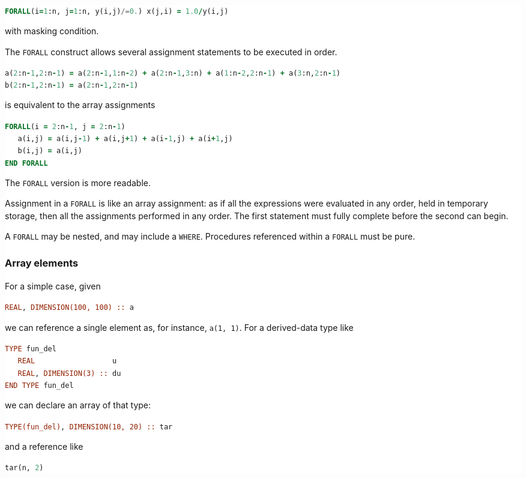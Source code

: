 ```f90
FORALL(i=1:n, j=1:n, y(i,j)/=0.) x(j,i) = 1.0/y(i,j)
```

with masking condition.

The `FORALL` construct allows several assignment statements to be
executed in order.

```f90
a(2:n-1,2:n-1) = a(2:n-1,1:n-2) + a(2:n-1,3:n) + a(1:n-2,2:n-1) + a(3:n,2:n-1)
b(2:n-1,2:n-1) = a(2:n-1,2:n-1)
```

is equivalent to the array assignments

```f90
FORALL(i = 2:n-1, j = 2:n-1)
   a(i,j) = a(i,j-1) + a(i,j+1) + a(i-1,j) + a(i+1,j)
   b(i,j) = a(i,j)
END FORALL
```

The `FORALL` version is more readable.

Assignment in a `FORALL` is like an array assignment: as if all the
expressions were evaluated in any order, held in temporary storage, then
all the assignments performed in any order. The first statement must
fully complete before the second can begin.

A `FORALL` may be nested, and may include a `WHERE`. Procedures
referenced within a `FORALL` must be pure.

### Array elements

For a simple case, given

```f90
REAL, DIMENSION(100, 100) :: a
```

we can reference a single element as, for instance, `a(1, 1)`. For a
derived-data type like

```f90
TYPE fun_del
   REAL                  u
   REAL, DIMENSION(3) :: du
END TYPE fun_del
```

we can declare an array of that type:

```f90
TYPE(fun_del), DIMENSION(10, 20) :: tar
```

and a reference like

```f90
tar(n, 2)
```
